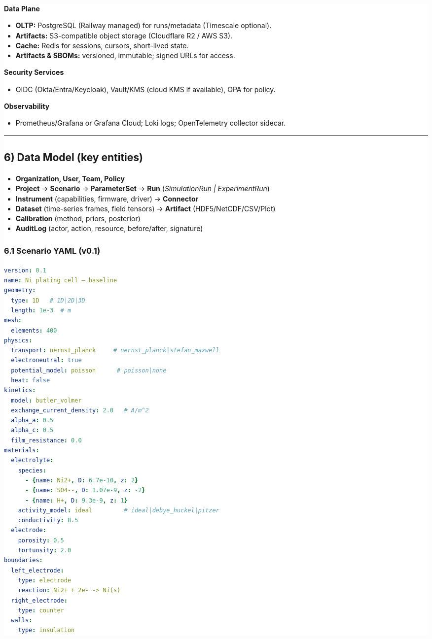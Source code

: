 **Data Plane**

* **OLTP:** PostgreSQL (Railway managed) for runs/metadata (Timescale optional).
* **Artifacts:** S3-compatible object storage (Cloudflare R2 / AWS S3).
* **Cache:** Redis for sessions, cursors, short-lived state.
* **Artifacts & SBOMs:** versioned, immutable; signed URLs for access.

**Security Services**

* OIDC (Okta/Entra/Keycloak), Vault/KMS (cloud KMS if available), OPA for policy.

**Observability**

* Prometheus/Grafana or Grafana Cloud; Loki logs; OpenTelemetry collector sidecar.

---

## 6) Data Model (key entities)

* **Organization, User, Team, Policy**
* **Project** → **Scenario** → **ParameterSet** → **Run** (*SimulationRun | ExperimentRun*)
* **Instrument** (capabilities, firmware, driver) → **Connector**
* **Dataset** (time-series frames, field tensors) → **Artifact** (HDF5/NetCDF/CSV/Plot)
* **Calibration** (method, priors, posterior)
* **AuditLog** (actor, action, resource, before/after, signature)

### 6.1 Scenario YAML (v0.1)

```yaml
version: 0.1
name: Ni plating cell — baseline
geometry:
  type: 1D   # 1D|2D|3D
  length: 1e-3  # m
mesh:
  elements: 400
physics:
  transport: nernst_planck     # nernst_planck|stefan_maxwell
  electroneutral: true
  potential_model: poisson      # poisson|none
  heat: false
kinetics:
  model: butler_volmer
  exchange_current_density: 2.0   # A/m^2
  alpha_a: 0.5
  alpha_c: 0.5
  film_resistance: 0.0
materials:
  electrolyte:
    species:
      - {name: Ni2+, D: 6.7e-10, z: 2}
      - {name: SO4--, D: 1.07e-9, z: -2}
      - {name: H+, D: 9.3e-9, z: 1}
    activity_model: ideal         # ideal|debye_huckel|pitzer
    conductivity: 8.5
  electrode:
    porosity: 0.5
    tortuosity: 2.0
boundaries:
  left_electrode:
    type: electrode
    reaction: Ni2+ + 2e- -> Ni(s)
  right_electrode:
    type: counter
  walls:
    type: insulation
```